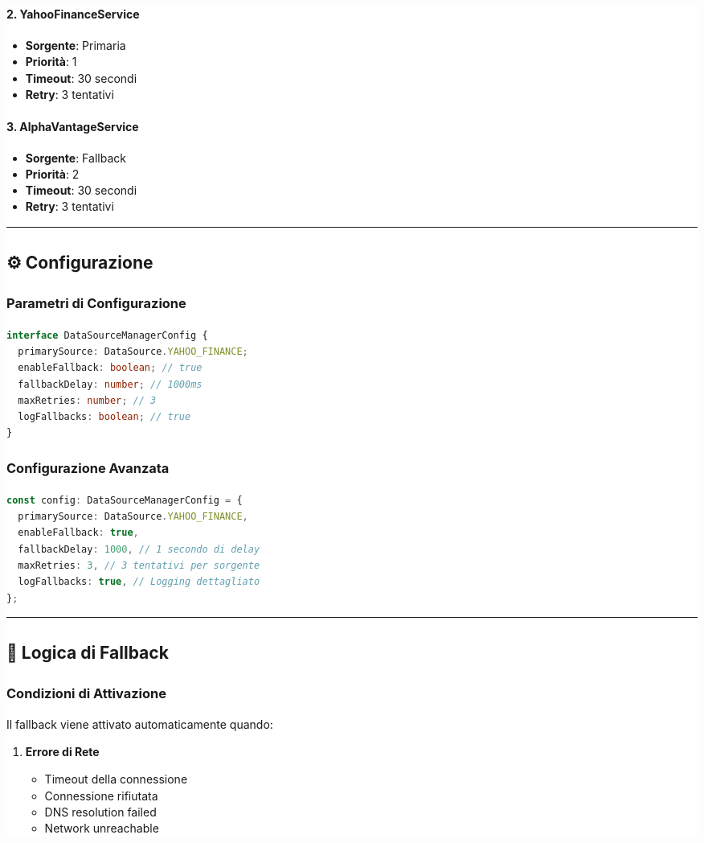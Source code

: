 #### **2. YahooFinanceService**

- **Sorgente**: Primaria
- **Priorità**: 1
- **Timeout**: 30 secondi
- **Retry**: 3 tentativi

#### **3. AlphaVantageService**

- **Sorgente**: Fallback
- **Priorità**: 2
- **Timeout**: 30 secondi
- **Retry**: 3 tentativi

---

## ⚙️ Configurazione

### **Parametri di Configurazione**

```typescript
interface DataSourceManagerConfig {
  primarySource: DataSource.YAHOO_FINANCE;
  enableFallback: boolean; // true
  fallbackDelay: number; // 1000ms
  maxRetries: number; // 3
  logFallbacks: boolean; // true
}
```

### **Configurazione Avanzata**

```typescript
const config: DataSourceManagerConfig = {
  primarySource: DataSource.YAHOO_FINANCE,
  enableFallback: true,
  fallbackDelay: 1000, // 1 secondo di delay
  maxRetries: 3, // 3 tentativi per sorgente
  logFallbacks: true, // Logging dettagliato
};
```

---

## 🔄 Logica di Fallback

### **Condizioni di Attivazione**

Il fallback viene attivato automaticamente quando:

1. **Errore di Rete**

   - Timeout della connessione
   - Connessione rifiutata
   - DNS resolution failed
   - Network unreachable
